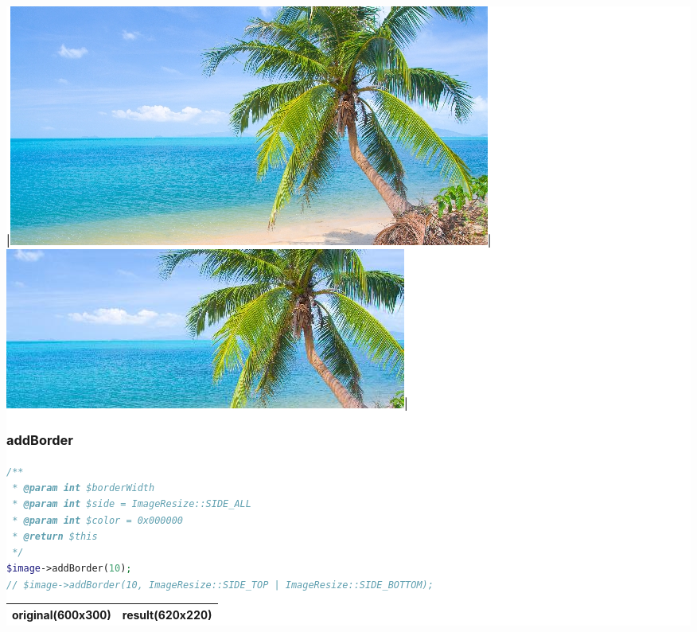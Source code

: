 |![](https://raw.githubusercontent.com/uginroot/image-resize/master/docs/horizontal.jpg)|![](https://raw.githubusercontent.com/uginroot/image-resize/master/docs/result/cropEdge.jpg)|

### addBorder
```php
/**
 * @param int $borderWidth
 * @param int $side = ImageResize::SIDE_ALL
 * @param int $color = 0x000000
 * @return $this
 */
$image->addBorder(10);
// $image->addBorder(10, ImageResize::SIDE_TOP | ImageResize::SIDE_BOTTOM);
```
|original(600x300) |result(620x220) |
|--------|------|